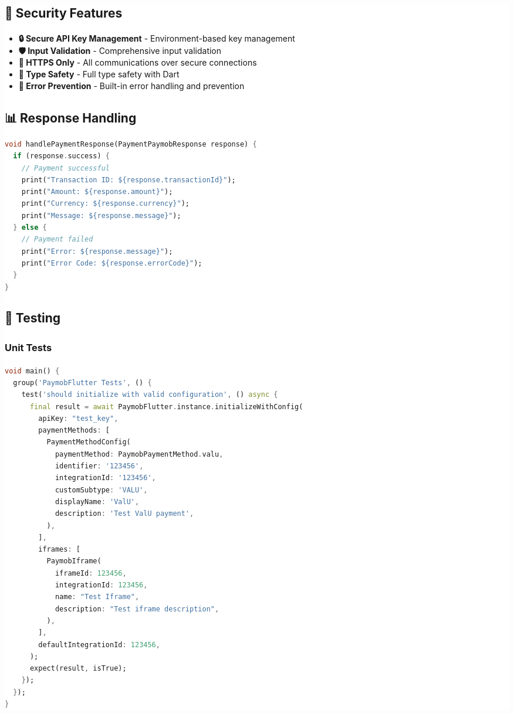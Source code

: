 ## 🔐 Security Features

- **🔒 Secure API Key Management** - Environment-based key management
- **🛡️ Input Validation** - Comprehensive input validation
- **🔐 HTTPS Only** - All communications over secure connections
- **🎯 Type Safety** - Full type safety with Dart
- **🚫 Error Prevention** - Built-in error handling and prevention

## 📊 Response Handling

```dart
void handlePaymentResponse(PaymentPaymobResponse response) {
  if (response.success) {
    // Payment successful
    print("Transaction ID: ${response.transactionId}");
    print("Amount: ${response.amount}");
    print("Currency: ${response.currency}");
    print("Message: ${response.message}");
  } else {
    // Payment failed
    print("Error: ${response.message}");
    print("Error Code: ${response.errorCode}");
  }
}
```

## 🧪 Testing

### **Unit Tests**

```dart
void main() {
  group('PaymobFlutter Tests', () {
    test('should initialize with valid configuration', () async {
      final result = await PaymobFlutter.instance.initializeWithConfig(
        apiKey: "test_key",
        paymentMethods: [
          PaymentMethodConfig(
            paymentMethod: PaymobPaymentMethod.valu,
            identifier: '123456',
            integrationId: '123456',
            customSubtype: 'VALU',
            displayName: 'ValU',
            description: 'Test ValU payment',
          ),
        ],
        iframes: [
          PaymobIframe(
            iframeId: 123456,
            integrationId: 123456,
            name: "Test Iframe",
            description: "Test iframe description",
          ),
        ],
        defaultIntegrationId: 123456,
      );
      expect(result, isTrue);
    });
  });
}
```
